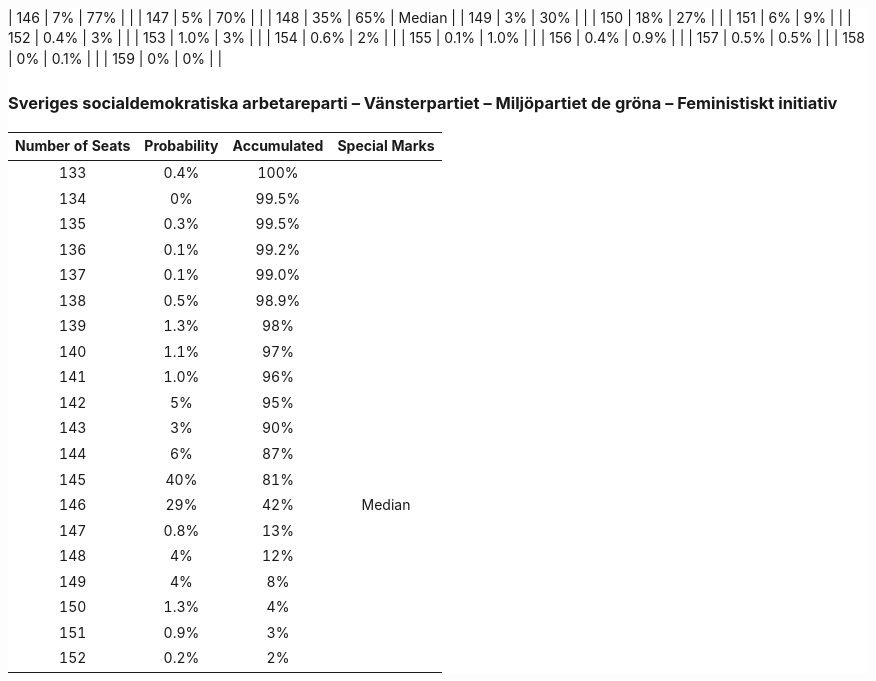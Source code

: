 | 146 | 7% | 77% |  |
| 147 | 5% | 70% |  |
| 148 | 35% | 65% | Median |
| 149 | 3% | 30% |  |
| 150 | 18% | 27% |  |
| 151 | 6% | 9% |  |
| 152 | 0.4% | 3% |  |
| 153 | 1.0% | 3% |  |
| 154 | 0.6% | 2% |  |
| 155 | 0.1% | 1.0% |  |
| 156 | 0.4% | 0.9% |  |
| 157 | 0.5% | 0.5% |  |
| 158 | 0% | 0.1% |  |
| 159 | 0% | 0% |  |

### Sveriges socialdemokratiska arbetareparti – Vänsterpartiet – Miljöpartiet de gröna – Feministiskt initiativ

| Number of Seats | Probability | Accumulated | Special Marks |
|:---------------:|:-----------:|:-----------:|:-------------:|
| 133 | 0.4% | 100% |  |
| 134 | 0% | 99.5% |  |
| 135 | 0.3% | 99.5% |  |
| 136 | 0.1% | 99.2% |  |
| 137 | 0.1% | 99.0% |  |
| 138 | 0.5% | 98.9% |  |
| 139 | 1.3% | 98% |  |
| 140 | 1.1% | 97% |  |
| 141 | 1.0% | 96% |  |
| 142 | 5% | 95% |  |
| 143 | 3% | 90% |  |
| 144 | 6% | 87% |  |
| 145 | 40% | 81% |  |
| 146 | 29% | 42% | Median |
| 147 | 0.8% | 13% |  |
| 148 | 4% | 12% |  |
| 149 | 4% | 8% |  |
| 150 | 1.3% | 4% |  |
| 151 | 0.9% | 3% |  |
| 152 | 0.2% | 2% |  |